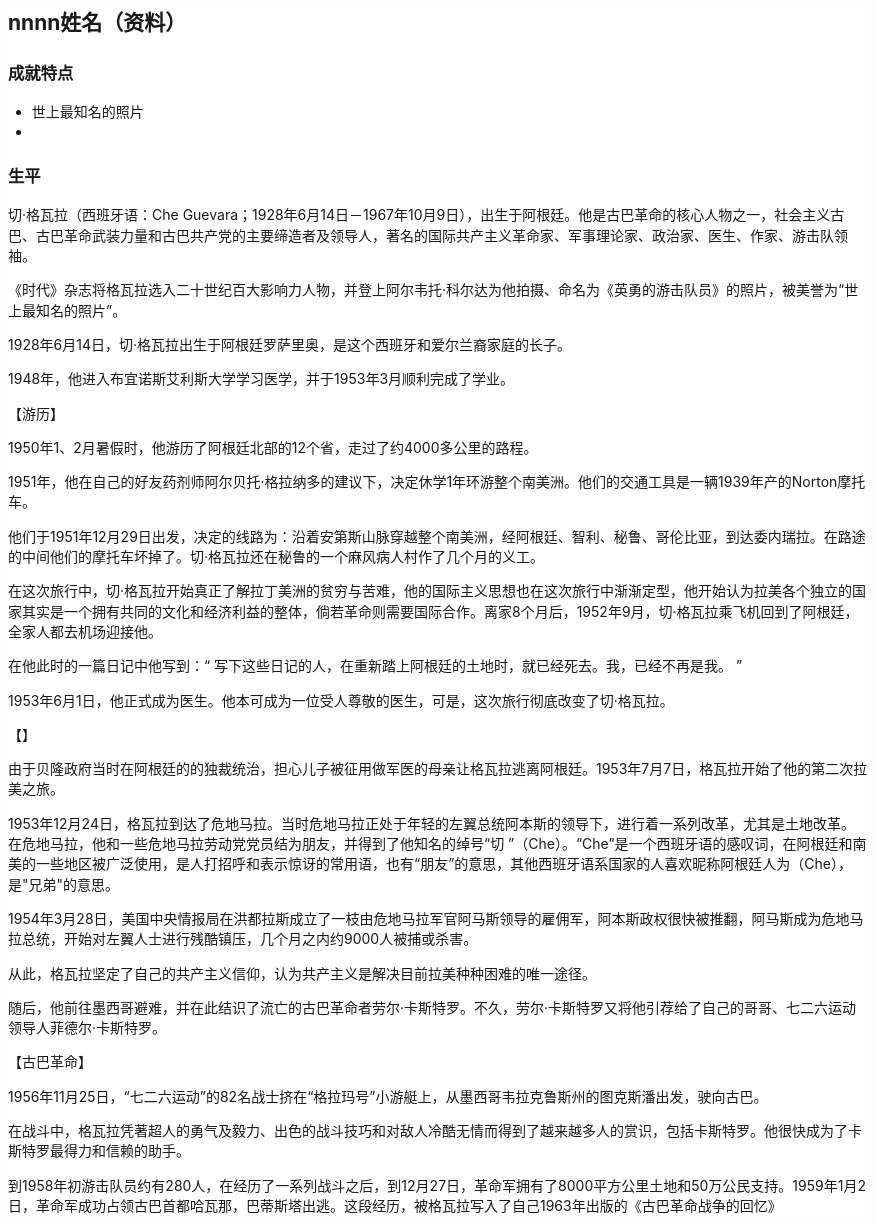 ## nnnn姓名（资料）

### 成就特点

- 世上最知名的照片
- ​


### 生平

切·格瓦拉（西班牙语：Che Guevara；1928年6月14日－1967年10月9日），出生于阿根廷。他是古巴革命的核心人物之一，社会主义古巴、古巴革命武装力量和古巴共产党的主要缔造者及领导人，著名的国际共产主义革命家、军事理论家、政治家、医生、作家、游击队领袖。



《时代》杂志将格瓦拉选入二十世纪百大影响力人物，并登上阿尔韦托·科尔达为他拍摄、命名为《英勇的游击队员》的照片，被美誉为“世上最知名的照片”。



1928年6月14日，切·格瓦拉出生于阿根廷罗萨里奥，是这个西班牙和爱尔兰裔家庭的长子。

1948年，他进入布宜诺斯艾利斯大学学习医学，并于1953年3月顺利完成了学业。

【游历】

1950年1、2月暑假时，他游历了阿根廷北部的12个省，走过了约4000多公里的路程。

1951年，他在自己的好友药剂师阿尔贝托·格拉纳多的建议下，决定休学1年环游整个南美洲。他们的交通工具是一辆1939年产的Norton摩托车。

他们于1951年12月29日出发，决定的线路为：沿着安第斯山脉穿越整个南美洲，经阿根廷、智利、秘鲁、哥伦比亚，到达委内瑞拉。在路途的中间他们的摩托车坏掉了。切·格瓦拉还在秘鲁的一个麻风病人村作了几个月的义工。

在这次旅行中，切·格瓦拉开始真正了解拉丁美洲的贫穷与苦难，他的国际主义思想也在这次旅行中渐渐定型，他开始认为拉美各个独立的国家其实是一个拥有共同的文化和经济利益的整体，倘若革命则需要国际合作。离家8个月后，1952年9月，切·格瓦拉乘飞机回到了阿根廷，全家人都去机场迎接他。

在他此时的一篇日记中他写到：“	写下这些日记的人，在重新踏上阿根廷的土地时，就已经死去。我，已经不再是我。	”

1953年6月1日，他正式成为医生。他本可成为一位受人尊敬的医生，可是，这次旅行彻底改变了切·格瓦拉。

【】

由于贝隆政府当时在阿根廷的的独裁统治，担心儿子被征用做军医的母亲让格瓦拉逃离阿根廷。1953年7月7日，格瓦拉开始了他的第二次拉美之旅。

1953年12月24日，格瓦拉到达了危地马拉。当时危地马拉正处于年轻的左翼总统阿本斯的领导下，进行着一系列改革，尤其是土地改革。在危地马拉，他和一些危地马拉劳动党党员结为朋友，并得到了他知名的绰号“切 ”（Che）。“Che”是一个西班牙语的感叹词，在阿根廷和南美的一些地区被广泛使用，是人打招呼和表示惊讶的常用语，也有“朋友”的意思，其他西班牙语系国家的人喜欢昵称阿根廷人为（Che），是"兄弟"的意思。

1954年3月28日，美国中央情报局在洪都拉斯成立了一枝由危地马拉军官阿马斯领导的雇佣军，阿本斯政权很快被推翻，阿马斯成为危地马拉总统，开始对左翼人士进行残酷镇压，几个月之内约9000人被捕或杀害。

从此，格瓦拉坚定了自己的共产主义信仰，认为共产主义是解决目前拉美种种困难的唯一途径。

随后，他前往墨西哥避难，并在此结识了流亡的古巴革命者劳尔·卡斯特罗。不久，劳尔·卡斯特罗又将他引荐给了自己的哥哥、七二六运动领导人菲德尔·卡斯特罗。

【古巴革命】

1956年11月25日，“七二六运动”的82名战士挤在“格拉玛号”小游艇上，从墨西哥韦拉克鲁斯州的图克斯潘出发，驶向古巴。

在战斗中，格瓦拉凭著超人的勇气及毅力、出色的战斗技巧和对敌人冷酷无情而得到了越来越多人的赏识，包括卡斯特罗。他很快成为了卡斯特罗最得力和信赖的助手。

到1958年初游击队员约有280人，在经历了一系列战斗之后，到12月27日，革命军拥有了8000平方公里土地和50万公民支持。1959年1月2日，革命军成功占领古巴首都哈瓦那，巴蒂斯塔出逃。这段经历，被格瓦拉写入了自己1963年出版的《古巴革命战争的回忆》
